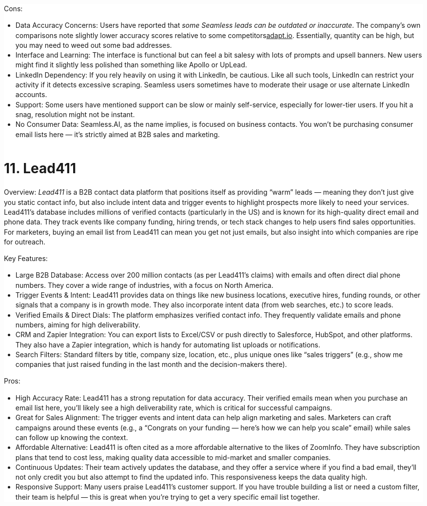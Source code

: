 Cons:

* Data Accuracy Concerns: Users have reported that *some Seamless leads can be outdated or inaccurate*. The company’s own comparisons note slightly lower accuracy scores relative to some competitors[adapt.io](https://www.adapt.io/blog/where-to-buy-email-list/#:~:text=Based%20on%20preference%20data%20from,io). Essentially, quantity can be high, but you may need to weed out some bad addresses.  
* Interface and Learning: The interface is functional but can feel a bit salesy with lots of prompts and upsell banners. New users might find it slightly less polished than something like Apollo or UpLead.  
* LinkedIn Dependency: If you rely heavily on using it with LinkedIn, be cautious. Like all such tools, LinkedIn can restrict your activity if it detects excessive scraping. Seamless users sometimes have to moderate their usage or use alternate LinkedIn accounts.  
* Support: Some users have mentioned support can be slow or mainly self-service, especially for lower-tier users. If you hit a snag, resolution might not be instant.  
* No Consumer Data: Seamless.AI, as the name implies, is focused on business contacts. You won’t be purchasing consumer email lists here — it’s strictly aimed at B2B sales and marketing.

# **11\. Lead411**

Overview: *Lead411* is a B2B contact data platform that positions itself as providing “warm” leads — meaning they don’t just give you static contact info, but also include intent data and trigger events to highlight prospects more likely to need your services. Lead411’s database includes millions of verified contacts (particularly in the US) and is known for its high-quality direct email and phone data. They track events like company funding, hiring trends, or tech stack changes to help users find sales opportunities. For marketers, buying an email list from Lead411 can mean you get not just emails, but also insight into which companies are ripe for outreach.

Key Features:

* Large B2B Database: Access over 200 million contacts (as per Lead411’s claims) with emails and often direct dial phone numbers. They cover a wide range of industries, with a focus on North America.  
* Trigger Events & Intent: Lead411 provides data on things like new business locations, executive hires, funding rounds, or other signals that a company is in growth mode. They also incorporate intent data (from web searches, etc.) to score leads.  
* Verified Emails & Direct Dials: The platform emphasizes verified contact info. They frequently validate emails and phone numbers, aiming for high deliverability.  
* CRM and Zapier Integration: You can export lists to Excel/CSV or push directly to Salesforce, HubSpot, and other platforms. They also have a Zapier integration, which is handy for automating list uploads or notifications.  
* Search Filters: Standard filters by title, company size, location, etc., plus unique ones like “sales triggers” (e.g., show me companies that just raised funding in the last month and the decision-makers there).

Pros:

* High Accuracy Rate: Lead411 has a strong reputation for data accuracy. Their verified emails mean when you purchase an email list here, you’ll likely see a high deliverability rate, which is critical for successful campaigns.  
* Great for Sales Alignment: The trigger events and intent data can help align marketing and sales. Marketers can craft campaigns around these events (e.g., a “Congrats on your funding — here’s how we can help you scale” email) while sales can follow up knowing the context.  
* Affordable Alternative: Lead411 is often cited as a more affordable alternative to the likes of ZoomInfo. They have subscription plans that tend to cost less, making quality data accessible to mid-market and smaller companies.  
* Continuous Updates: Their team actively updates the database, and they offer a service where if you find a bad email, they’ll not only credit you but also attempt to find the updated info. This responsiveness keeps the data quality high.  
* Responsive Support: Many users praise Lead411’s customer support. If you have trouble building a list or need a custom filter, their team is helpful — this is great when you’re trying to get a very specific email list together.

